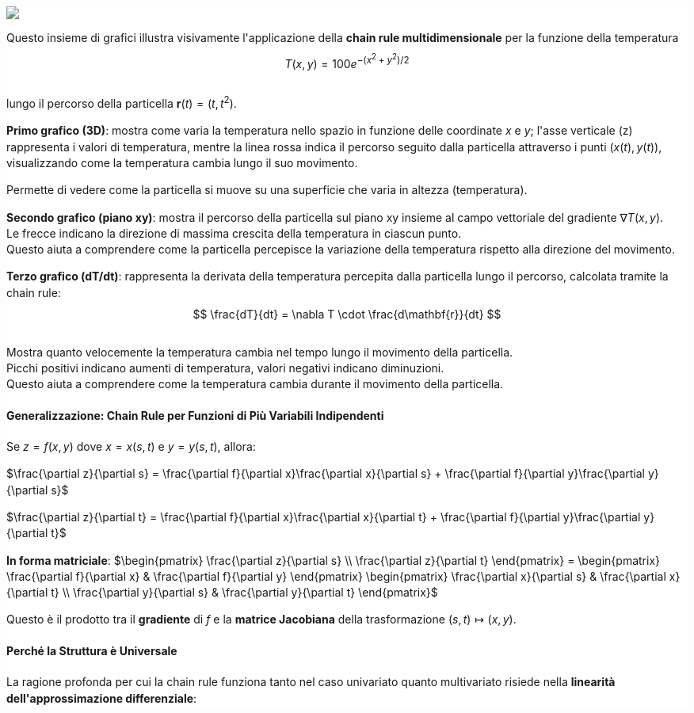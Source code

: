 <img src="../../images/temperature_chain_rule.png" style="display: block; margin-left: auto; margin-right: auto;">

Questo insieme di grafici illustra visivamente l'applicazione della **chain rule multidimensionale** per la funzione della temperatura  
$$
T(x,y) = 100 e^{-(x^2+y^2)/2}
$$  
lungo il percorso della particella $\mathbf{r}(t) = (t, t^2)$.

**Primo grafico (3D)**: mostra come varia la temperatura nello spazio in funzione delle coordinate $x$ e $y$; l'asse verticale (z) rappresenta i valori di temperatura, mentre la linea rossa indica il percorso seguito dalla particella attraverso i punti $(x(t), y(t))$, visualizzando come la temperatura cambia lungo il suo movimento.
  
Permette di vedere come la particella si muove su una superficie che varia in altezza (temperatura).

**Secondo grafico (piano xy)**: mostra il percorso della particella sul piano xy insieme al campo vettoriale del gradiente $\nabla T(x,y)$.  
Le frecce indicano la direzione di massima crescita della temperatura in ciascun punto.  
Questo aiuta a comprendere come la particella percepisce la variazione della temperatura rispetto alla direzione del movimento.

**Terzo grafico (dT/dt)**: rappresenta la derivata della temperatura percepita dalla particella lungo il percorso, calcolata tramite la chain rule:  
$$
\frac{dT}{dt} = \nabla T \cdot \frac{d\mathbf{r}}{dt}
$$  
Mostra quanto velocemente la temperatura cambia nel tempo lungo il movimento della particella.  
Picchi positivi indicano aumenti di temperatura, valori negativi indicano diminuzioni.  
Questo aiuta a comprendere come la temperatura cambia durante il movimento della particella.

#### Generalizzazione: Chain Rule per Funzioni di Più Variabili Indipendenti

Se $z = f(x, y)$ dove $x = x(s, t)$ e $y = y(s, t)$, allora:

$\frac{\partial z}{\partial s} = \frac{\partial f}{\partial x}\frac{\partial x}{\partial s} + \frac{\partial f}{\partial y}\frac{\partial y}{\partial s}$

$\frac{\partial z}{\partial t} = \frac{\partial f}{\partial x}\frac{\partial x}{\partial t} + \frac{\partial f}{\partial y}\frac{\partial y}{\partial t}$

**In forma matriciale**:
$\begin{pmatrix} \frac{\partial z}{\partial s} \\ \frac{\partial z}{\partial t} \end{pmatrix} = \begin{pmatrix} \frac{\partial f}{\partial x} & \frac{\partial f}{\partial y} \end{pmatrix} \begin{pmatrix} \frac{\partial x}{\partial s} & \frac{\partial x}{\partial t} \\ \frac{\partial y}{\partial s} & \frac{\partial y}{\partial t} \end{pmatrix}$

Questo è il prodotto tra il **gradiente** di $f$ e la **matrice Jacobiana** della trasformazione $(s,t) \mapsto (x,y)$.

#### Perché la Struttura è Universale

La ragione profonda per cui la chain rule funziona tanto nel caso univariato quanto multivariato risiede nella **linearità dell'approssimazione differenziale**:
